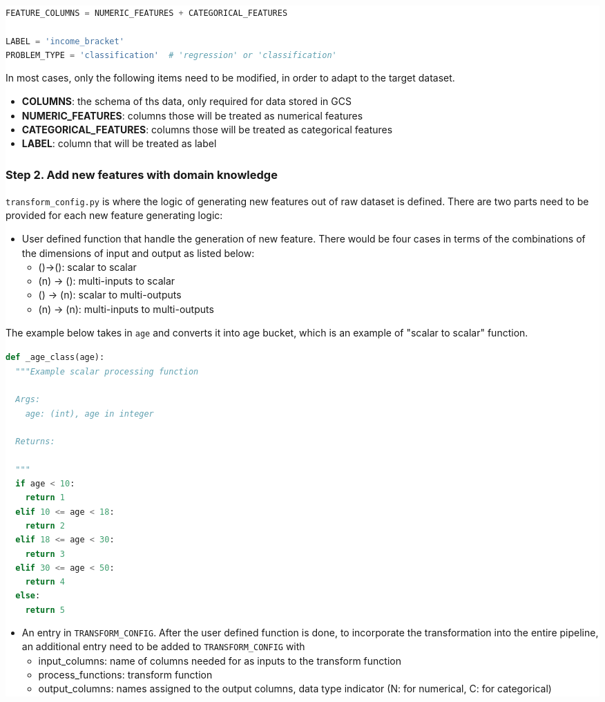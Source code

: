 ```python
FEATURE_COLUMNS = NUMERIC_FEATURES + CATEGORICAL_FEATURES

LABEL = 'income_bracket'
PROBLEM_TYPE = 'classification'  # 'regression' or 'classification'
```

In most cases, only the following items need to be modified, in order to adapt to the target dataset.
- **COLUMNS**: the schema of ths data, only required for data stored in GCS
- **NUMERIC_FEATURES**: columns those will be treated as numerical features
- **CATEGORICAL_FEATURES**: columns those will be treated as categorical features
- **LABEL**: column that will be treated as label

### Step 2. Add new features with domain knowledge
`transform_config.py` is where the logic of generating new features out of raw dataset is defined.
There are two parts need to be provided for each new feature generating logic:

* User defined function that handle the generation of new feature. There would be four cases in terms of the
combinations of the dimensions of input and output as listed below:
    * ()->(): scalar to scalar
    * (n) -> (): multi-inputs to scalar
    * () -> (n): scalar to multi-outputs
    * (n) -> (n): multi-inputs to multi-outputs

The example below takes in `age` and converts it into age bucket, which is an example of "scalar to scalar" function.

```python
def _age_class(age):
  """Example scalar processing function

  Args:
    age: (int), age in integer

  Returns:

  """
  if age < 10:
    return 1
  elif 10 <= age < 18:
    return 2
  elif 18 <= age < 30:
    return 3
  elif 30 <= age < 50:
    return 4
  else:
    return 5
```

* An entry in `TRANSFORM_CONFIG`. After the user defined function is done, to incorporate the transformation into the
entire pipeline, an additional entry need to be added to `TRANSFORM_CONFIG` with
    * input_columns: name of columns needed for as inputs to the transform function
    * process_functions: transform function
    * output_columns: names assigned to the output columns, data type indicator (N: for numerical, C: for categorical)
